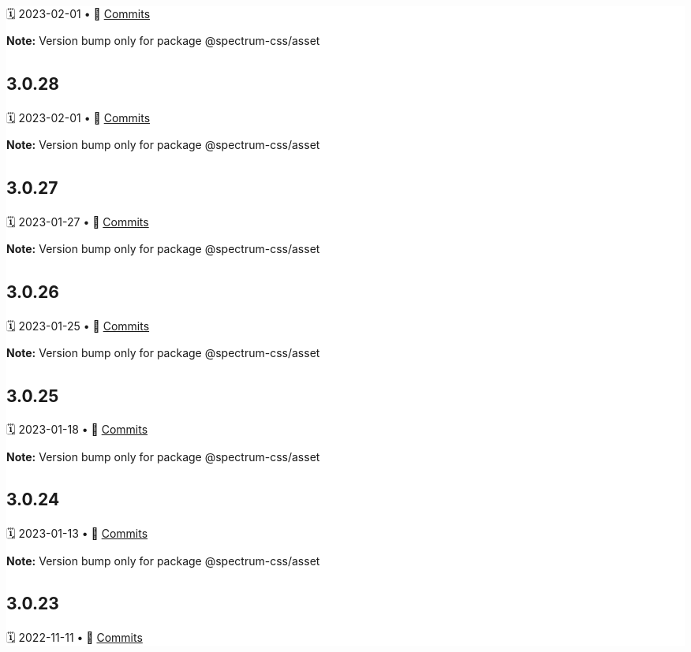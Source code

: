 🗓 2023-02-01 • 📝 [Commits](https://github.com/adobe/spectrum-css/compare/@spectrum-css/asset@3.0.28...@spectrum-css/asset@3.0.29)

**Note:** Version bump only for package @spectrum-css/asset

<a name="3.0.28"></a>

## 3.0.28

🗓 2023-02-01 • 📝 [Commits](https://github.com/adobe/spectrum-css/compare/@spectrum-css/asset@3.0.27...@spectrum-css/asset@3.0.28)

**Note:** Version bump only for package @spectrum-css/asset

<a name="3.0.27"></a>

## 3.0.27

🗓 2023-01-27 • 📝 [Commits](https://github.com/adobe/spectrum-css/compare/@spectrum-css/asset@3.0.26...@spectrum-css/asset@3.0.27)

**Note:** Version bump only for package @spectrum-css/asset

<a name="3.0.26"></a>

## 3.0.26

🗓 2023-01-25 • 📝 [Commits](https://github.com/adobe/spectrum-css/compare/@spectrum-css/asset@3.0.25...@spectrum-css/asset@3.0.26)

**Note:** Version bump only for package @spectrum-css/asset

<a name="3.0.25"></a>

## 3.0.25

🗓 2023-01-18 • 📝 [Commits](https://github.com/adobe/spectrum-css/compare/@spectrum-css/asset@3.0.23...@spectrum-css/asset@3.0.25)

**Note:** Version bump only for package @spectrum-css/asset

<a name="3.0.24"></a>

## 3.0.24

🗓 2023-01-13 • 📝 [Commits](https://github.com/adobe/spectrum-css/compare/@spectrum-css/asset@3.0.23...@spectrum-css/asset@3.0.24)

**Note:** Version bump only for package @spectrum-css/asset

<a name="3.0.23"></a>

## 3.0.23

🗓 2022-11-11 • 📝 [Commits](https://github.com/adobe/spectrum-css/compare/@spectrum-css/asset@3.0.22...@spectrum-css/asset@3.0.23)
